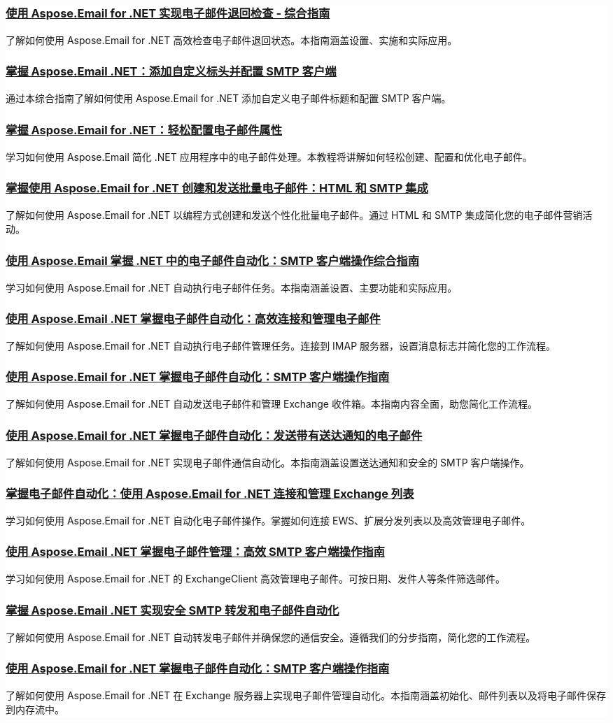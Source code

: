### [使用 Aspose.Email for .NET 实现电子邮件退回检查 - 综合指南](./implement-email-bounce-check-aspose-email-net/)
了解如何使用 Aspose.Email for .NET 高效检查电子邮件退回状态。本指南涵盖设置、实施和实际应用。

### [掌握 Aspose.Email .NET：添加自定义标头并配置 SMTP 客户端](./master-aspose-email-net-custom-headers-smtp-setup/)
通过本综合指南了解如何使用 Aspose.Email for .NET 添加自定义电子邮件标题和配置 SMTP 客户端。

### [掌握 Aspose.Email for .NET：轻松配置电子邮件属性](./mastering-email-configuration-aspose-net/)
学习如何使用 Aspose.Email 简化 .NET 应用程序中的电子邮件处理。本教程将讲解如何轻松创建、配置和优化电子邮件。

### [掌握使用 Aspose.Email for .NET 创建和发送批量电子邮件：HTML 和 SMTP 集成](./aspose-email-net-bulk-email-html-smtp/)
了解如何使用 Aspose.Email for .NET 以编程方式创建和发送个性化批量电子邮件。通过 HTML 和 SMTP 集成简化您的电子邮件营销活动。

### [使用 Aspose.Email 掌握 .NET 中的电子邮件自动化：SMTP 客户端操作综合指南](./mastering-email-automation-aspose-email-net/)
学习如何使用 Aspose.Email for .NET 自动执行电子邮件任务。本指南涵盖设置、主要功能和实际应用。

### [使用 Aspose.Email .NET 掌握电子邮件自动化：高效连接和管理电子邮件](./email-automation-aspose-email-net/)
了解如何使用 Aspose.Email for .NET 自动执行电子邮件管理任务。连接到 IMAP 服务器，设置消息标志并简化您的工作流程。

### [使用 Aspose.Email for .NET 掌握电子邮件自动化：SMTP 客户端操作指南](./master-email-automation-aspose-net/)
了解如何使用 Aspose.Email for .NET 自动发送电子邮件和管理 Exchange 收件箱。本指南内容全面，助您简化工作流程。

### [使用 Aspose.Email for .NET 掌握电子邮件自动化：发送带有送达通知的电子邮件](./mastering-email-automation-aspose-dotnet-guide/)
了解如何使用 Aspose.Email for .NET 实现电子邮件通信自动化。本指南涵盖设置送达通知和安全的 SMTP 客户端操作。

### [掌握电子邮件自动化：使用 Aspose.Email for .NET 连接和管理 Exchange 列表](./master-email-automation-aspose-email-net/)
学习如何使用 Aspose.Email for .NET 自动化电子邮件操作。掌握如何连接 EWS、扩展分发列表以及高效管理电子邮件。

### [使用 Aspose.Email .NET 掌握电子邮件管理：高效 SMTP 客户端操作指南](./master-email-management-aspose-email-net/)
学习如何使用 Aspose.Email for .NET 的 ExchangeClient 高效管理电子邮件。可按日期、发件人等条件筛选邮件。

### [掌握 Aspose.Email .NET 实现安全 SMTP 转发和电子邮件自动化](./aspose-email-dotnet-smtp-forwarding-secure/)
了解如何使用 Aspose.Email for .NET 自动转发电子邮件并确保您的通信安全。遵循我们的分步指南，简化您的工作流程。

### [使用 Aspose.Email for .NET 掌握电子邮件自动化：SMTP 客户端操作指南](./mastering-email-automation-aspose-net/)
了解如何使用 Aspose.Email for .NET 在 Exchange 服务器上实现电子邮件管理自动化。本指南涵盖初始化、邮件列表以及将电子邮件保存到内存流中。
